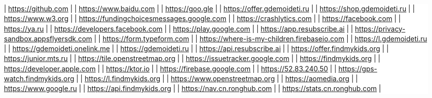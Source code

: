 | https://github.com                          |
| https://www.baidu.com                       |
| https://goo.gle                             |
| https://offer.gdemoideti.ru                 |
| https://shop.gdemoideti.ru                  |
| https://www.w3.org                          |
| https://fundingchoicesmessages.google.com   |
| https://crashlytics.com                     |
| https://facebook.com                        |
| https://ya.ru                               |
| https://developers.facebook.com             |
| https://play.google.com                     |
| https://app.resubscribe.ai                  |
| https://privacy-sandbox.appsflyersdk.com    |
| https://form.typeform.com                   |
| https://where-is-my-children.firebaseio.com |
| https://l.gdemoideti.ru                     |
| https://gdemoideti.onelink.me               |
| https://gdemoideti.ru                       |
| https://api.resubscribe.ai                  |
| https://offer.findmykids.org                |
| https://junior.mts.ru                       |
| https://tile.openstreetmap.org              |
| https://issuetracker.google.com             |
| https://findmykids.org                      |
| https://developer.apple.com                 |
| https://ktor.io                             |
| https://firebase.google.com                 |
| https://52.83.240.50                        |
| https://gps-watch.findmykids.org            |
| https://l.findmykids.org                    |
| https://www.openstreetmap.org               |
| https://aomedia.org                         |
| https://www.google.ru                       |
| https://api.findmykids.org                  |
| https://nav.cn.ronghub.com                  |
| https://stats.cn.ronghub.com                |
